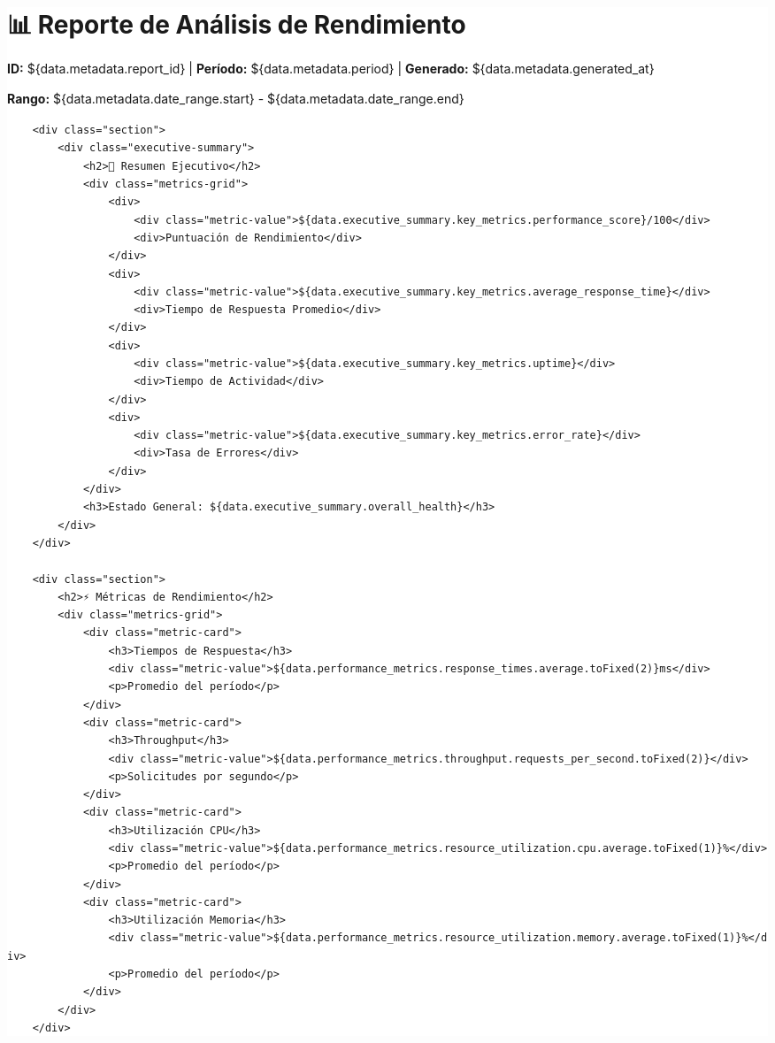 <body>
    <div class="container">
        <div class="header">
            <h1>📊 Reporte de Análisis de Rendimiento</h1>
            <div class="metadata">
                <p><strong>ID:</strong> ${data.metadata.report_id} | <strong>Período:</strong> ${data.metadata.period} | <strong>Generado:</strong> ${data.metadata.generated_at}</p>
                <p><strong>Rango:</strong> ${data.metadata.date_range.start} - ${data.metadata.date_range.end}</p>
            </div>
        </div>

        <div class="section">
            <div class="executive-summary">
                <h2>🎯 Resumen Ejecutivo</h2>
                <div class="metrics-grid">
                    <div>
                        <div class="metric-value">${data.executive_summary.key_metrics.performance_score}/100</div>
                        <div>Puntuación de Rendimiento</div>
                    </div>
                    <div>
                        <div class="metric-value">${data.executive_summary.key_metrics.average_response_time}</div>
                        <div>Tiempo de Respuesta Promedio</div>
                    </div>
                    <div>
                        <div class="metric-value">${data.executive_summary.key_metrics.uptime}</div>
                        <div>Tiempo de Actividad</div>
                    </div>
                    <div>
                        <div class="metric-value">${data.executive_summary.key_metrics.error_rate}</div>
                        <div>Tasa de Errores</div>
                    </div>
                </div>
                <h3>Estado General: ${data.executive_summary.overall_health}</h3>
            </div>
        </div>

        <div class="section">
            <h2>⚡ Métricas de Rendimiento</h2>
            <div class="metrics-grid">
                <div class="metric-card">
                    <h3>Tiempos de Respuesta</h3>
                    <div class="metric-value">${data.performance_metrics.response_times.average.toFixed(2)}ms</div>
                    <p>Promedio del período</p>
                </div>
                <div class="metric-card">
                    <h3>Throughput</h3>
                    <div class="metric-value">${data.performance_metrics.throughput.requests_per_second.toFixed(2)}</div>
                    <p>Solicitudes por segundo</p>
                </div>
                <div class="metric-card">
                    <h3>Utilización CPU</h3>
                    <div class="metric-value">${data.performance_metrics.resource_utilization.cpu.average.toFixed(1)}%</div>
                    <p>Promedio del período</p>
                </div>
                <div class="metric-card">
                    <h3>Utilización Memoria</h3>
                    <div class="metric-value">${data.performance_metrics.resource_utilization.memory.average.toFixed(1)}%</div>
                    <p>Promedio del período</p>
                </div>
            </div>
        </div>
